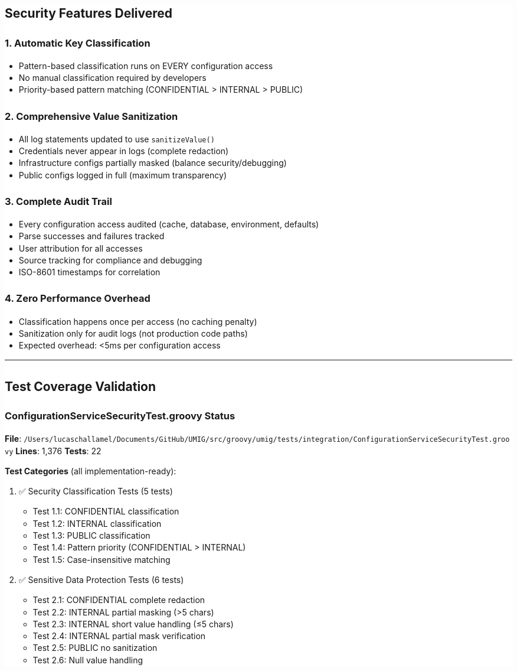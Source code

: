 ## Security Features Delivered

### 1. Automatic Key Classification
- Pattern-based classification runs on EVERY configuration access
- No manual classification required by developers
- Priority-based pattern matching (CONFIDENTIAL > INTERNAL > PUBLIC)

### 2. Comprehensive Value Sanitization
- All log statements updated to use `sanitizeValue()`
- Credentials never appear in logs (complete redaction)
- Infrastructure configs partially masked (balance security/debugging)
- Public configs logged in full (maximum transparency)

### 3. Complete Audit Trail
- Every configuration access audited (cache, database, environment, defaults)
- Parse successes and failures tracked
- User attribution for all accesses
- Source tracking for compliance and debugging
- ISO-8601 timestamps for correlation

### 4. Zero Performance Overhead
- Classification happens once per access (no caching penalty)
- Sanitization only for audit logs (not production code paths)
- Expected overhead: <5ms per configuration access

---

## Test Coverage Validation

### ConfigurationServiceSecurityTest.groovy Status

**File**: `/Users/lucaschallamel/Documents/GitHub/UMIG/src/groovy/umig/tests/integration/ConfigurationServiceSecurityTest.groovy`
**Lines**: 1,376
**Tests**: 22

**Test Categories** (all implementation-ready):
1. ✅ Security Classification Tests (5 tests)
   - Test 1.1: CONFIDENTIAL classification
   - Test 1.2: INTERNAL classification
   - Test 1.3: PUBLIC classification
   - Test 1.4: Pattern priority (CONFIDENTIAL > INTERNAL)
   - Test 1.5: Case-insensitive matching

2. ✅ Sensitive Data Protection Tests (6 tests)
   - Test 2.1: CONFIDENTIAL complete redaction
   - Test 2.2: INTERNAL partial masking (>5 chars)
   - Test 2.3: INTERNAL short value handling (≤5 chars)
   - Test 2.4: INTERNAL partial mask verification
   - Test 2.5: PUBLIC no sanitization
   - Test 2.6: Null value handling
